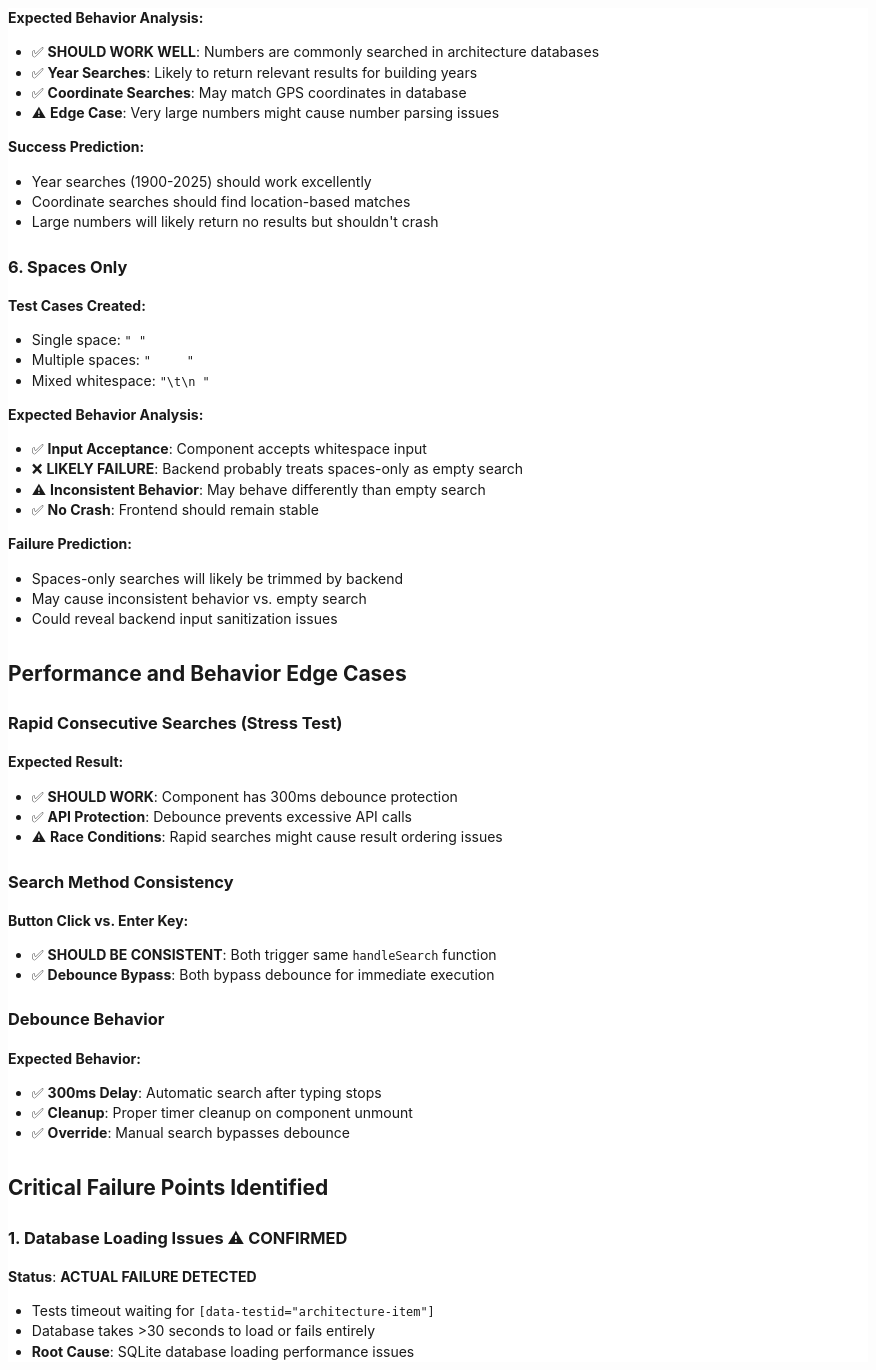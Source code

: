 **Expected Behavior Analysis:**
- ✅ **SHOULD WORK WELL**: Numbers are commonly searched in architecture databases
- ✅ **Year Searches**: Likely to return relevant results for building years
- ✅ **Coordinate Searches**: May match GPS coordinates in database
- ⚠️ **Edge Case**: Very large numbers might cause number parsing issues

**Success Prediction:**
- Year searches (1900-2025) should work excellently
- Coordinate searches should find location-based matches
- Large numbers will likely return no results but shouldn't crash

### 6. Spaces Only

**Test Cases Created:**
- Single space: `" "`
- Multiple spaces: `"     "`
- Mixed whitespace: `"\t\n "`

**Expected Behavior Analysis:**
- ✅ **Input Acceptance**: Component accepts whitespace input
- ❌ **LIKELY FAILURE**: Backend probably treats spaces-only as empty search
- ⚠️ **Inconsistent Behavior**: May behave differently than empty search
- ✅ **No Crash**: Frontend should remain stable

**Failure Prediction:**
- Spaces-only searches will likely be trimmed by backend
- May cause inconsistent behavior vs. empty search
- Could reveal backend input sanitization issues

## Performance and Behavior Edge Cases

### Rapid Consecutive Searches (Stress Test)
**Expected Result:**
- ✅ **SHOULD WORK**: Component has 300ms debounce protection
- ✅ **API Protection**: Debounce prevents excessive API calls
- ⚠️ **Race Conditions**: Rapid searches might cause result ordering issues

### Search Method Consistency
**Button Click vs. Enter Key:**
- ✅ **SHOULD BE CONSISTENT**: Both trigger same `handleSearch` function
- ✅ **Debounce Bypass**: Both bypass debounce for immediate execution

### Debounce Behavior
**Expected Behavior:**
- ✅ **300ms Delay**: Automatic search after typing stops
- ✅ **Cleanup**: Proper timer cleanup on component unmount
- ✅ **Override**: Manual search bypasses debounce

## Critical Failure Points Identified

### 1. Database Loading Issues ⚠️ CONFIRMED
**Status**: **ACTUAL FAILURE DETECTED**
- Tests timeout waiting for `[data-testid="architecture-item"]`
- Database takes >30 seconds to load or fails entirely
- **Root Cause**: SQLite database loading performance issues
